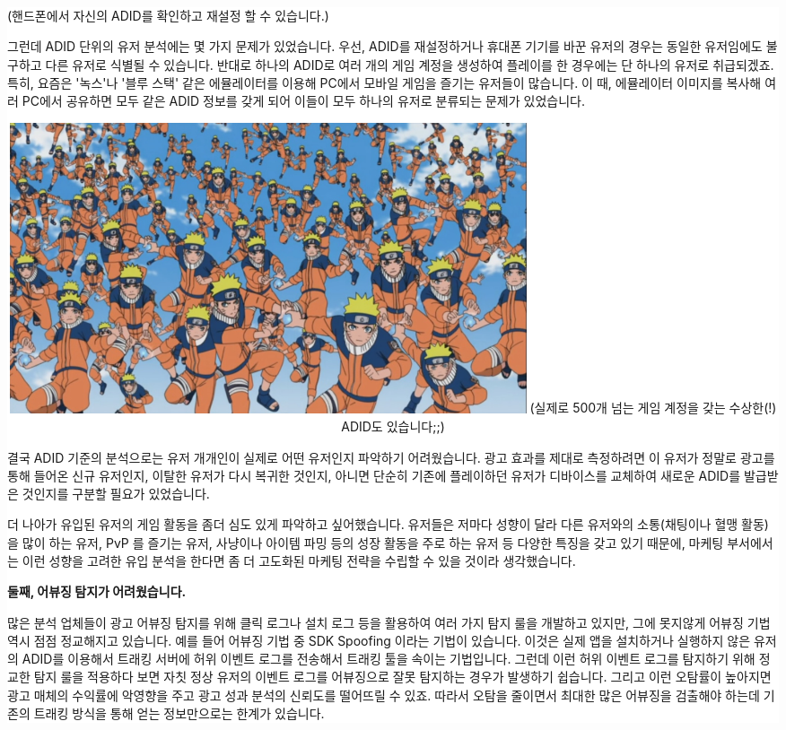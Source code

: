 (핸드폰에서 자신의 ADID를 확인하고 재설정 할 수 있습니다.)
</p>

그런데 ADID 단위의 유저 분석에는 몇 가지 문제가 있었습니다. 우선, ADID를 재설정하거나 휴대폰 기기를 바꾼 유저의 경우는 동일한 유저임에도 불구하고 다른 유저로 식별될 수 있습니다. 반대로 하나의 ADID로 여러 개의 게임 계정을 생성하여 플레이를 한 경우에는 단 하나의 유저로 취급되겠죠. 특히, 요즘은 '녹스'나 '블루 스택' 같은 에뮬레이터를 이용해 PC에서 모바일 게임을 즐기는 유저들이 많습니다. 이 때, 에뮬레이터 이미지를 복사해 여러 PC에서 공유하면 모두 같은 ADID 정보를 갖게 되어 이들이 모두 하나의 유저로 분류되는 문제가 있었습니다. 

<p align="center">
<img src="/assets/works/mobile_mkt/naruto_clone.jpg" style="width:6in" />
(실제로 500개 넘는 게임 계정을 갖는 수상한(!) ADID도 있습니다;;)

</p>

결국 ADID 기준의 분석으로는 유저 개개인이 실제로 어떤 유저인지 파악하기 어려웠습니다. 광고 효과를 제대로 측정하려면 이 유저가 정말로 광고를 통해 들어온 신규 유저인지, 이탈한 유저가 다시 복귀한 것인지, 아니면 단순히 기존에 플레이하던 유저가 디바이스를 교체하여 새로운 ADID를 발급받은 것인지를 구분할 필요가 있었습니다. 

더 나아가 유입된 유저의 게임 활동을 좀더 심도 있게 파악하고 싶어했습니다. 유저들은 저마다 성향이 달라 다른 유저와의 소통(채팅이나 혈맹 활동)을 많이 하는 유저, PvP 를 즐기는 유저, 사냥이나 아이템 파밍 등의 성장 활동을 주로 하는 유저 등 다양한 특징을 갖고 있기 때문에, 마케팅 부서에서는 이런 성향을 고려한 유입 분석을 한다면 좀 더 고도화된 마케팅 전략을 수립할 수 있을 것이라 생각했습니다.


**둘째, 어뷰징 탐지가 어려웠습니다.**

많은 분석 업체들이 광고 어뷰징 탐지를 위해 클릭 로그나 설치 로그 등을 활용하여 여러 가지 탐지 룰을 개발하고 있지만, 그에 못지않게 어뷰징 기법 역시 점점 정교해지고 있습니다. 예를 들어 어뷰징 기법 중 SDK Spoofing 이라는 기법이 있습니다. 이것은 실제 앱을 설치하거나 실행하지 않은 유저의 ADID를 이용해서 트래킹 서버에 허위 이벤트 로그를 전송해서 트래킹 툴을 속이는 기법입니다. 그런데 이런 허위 이벤트 로그를 탐지하기 위해 정교한 탐지 룰을 적용하다 보면 자칫 정상 유저의 이벤트 로그를 어뷰징으로 잘못 탐지하는 경우가 발생하기 쉽습니다. 그리고 이런 오탐률이 높아지면 광고 매체의 수익률에 악영향을 주고 광고 성과 분석의 신뢰도를 떨어뜨릴 수 있죠. 따라서 오탐을 줄이면서 최대한 많은 어뷰징을 검출해야 하는데 기존의 트래킹 방식을 통해 얻는 정보만으로는 한계가 있습니다. 

<p align="center">